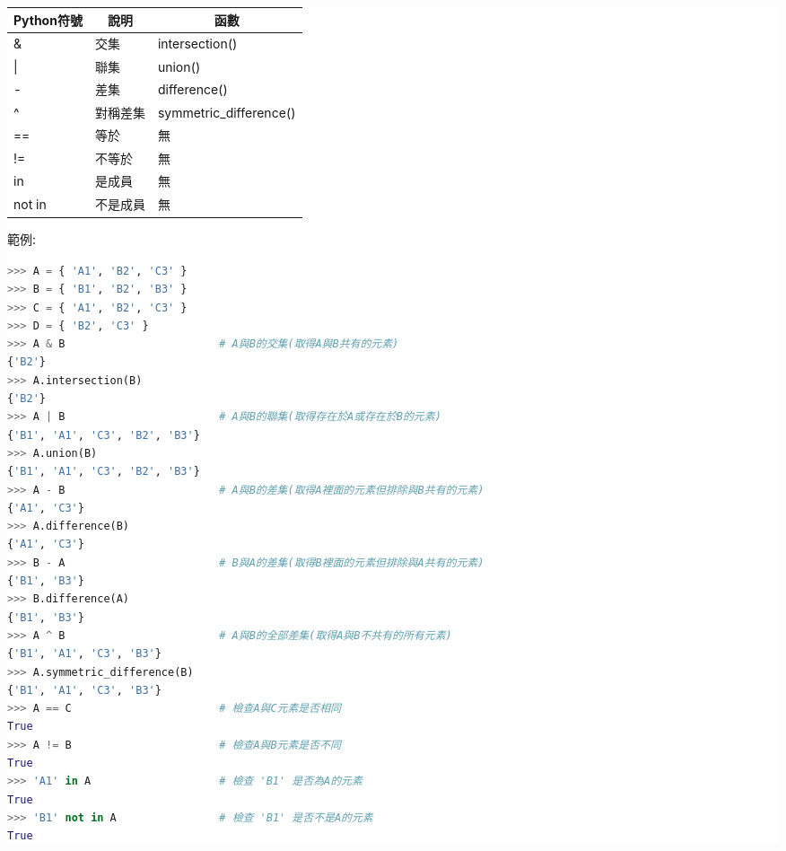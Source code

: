 | Python符號 | 說明 | 函數 |
| --- | --- | --- |
| & | 交集 | intersection() |
| \| | 聯集 | union() |
| - | 差集 | difference() |
| ^ | 對稱差集 | symmetric_difference() |
| == | 等於 | 無 |
| != | 不等於 | 無 |
| in | 是成員 | 無 |
| not in | 不是成員 | 無 |

範例:

```python
>>> A = { 'A1', 'B2', 'C3' }
>>> B = { 'B1', 'B2', 'B3' }
>>> C = { 'A1', 'B2', 'C3' }
>>> D = { 'B2', 'C3' }
>>> A & B                        # A與B的交集(取得A與B共有的元素)
{'B2'}
>>> A.intersection(B)
{'B2'}
>>> A | B                        # A與B的聯集(取得存在於A或存在於B的元素)
{'B1', 'A1', 'C3', 'B2', 'B3'}
>>> A.union(B)
{'B1', 'A1', 'C3', 'B2', 'B3'}
>>> A - B                        # A與B的差集(取得A裡面的元素但排除與B共有的元素)
{'A1', 'C3'}
>>> A.difference(B)
{'A1', 'C3'}
>>> B - A                        # B與A的差集(取得B裡面的元素但排除與A共有的元素)
{'B1', 'B3'}
>>> B.difference(A)
{'B1', 'B3'}
>>> A ^ B                        # A與B的全部差集(取得A與B不共有的所有元素)
{'B1', 'A1', 'C3', 'B3'}
>>> A.symmetric_difference(B)
{'B1', 'A1', 'C3', 'B3'}
>>> A == C                       # 檢查A與C元素是否相同
True
>>> A != B                       # 檢查A與B元素是否不同
True
>>> 'A1' in A                    # 檢查 'B1' 是否為A的元素
True
>>> 'B1' not in A                # 檢查 'B1' 是否不是A的元素
True
```
